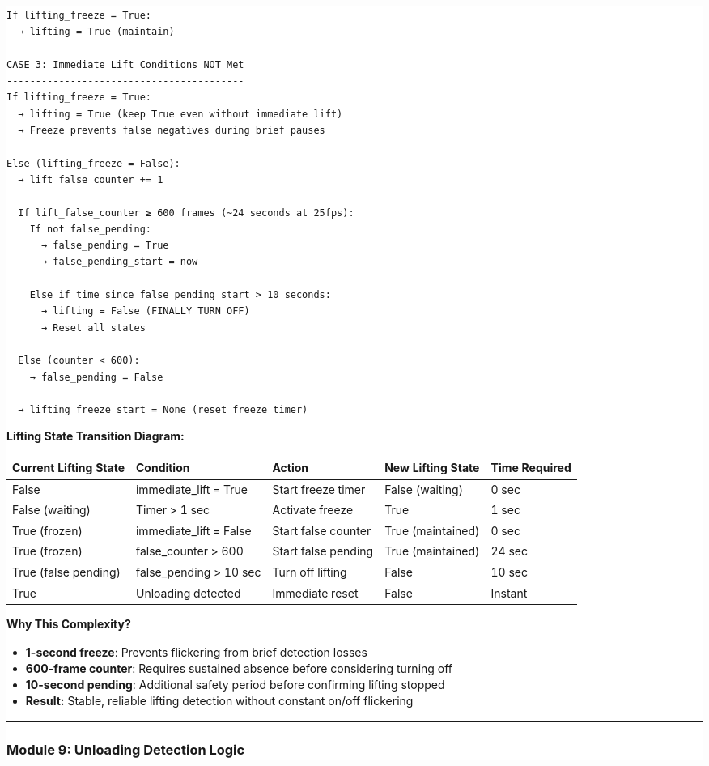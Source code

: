 ```
If lifting_freeze = True:
  → lifting = True (maintain)

CASE 3: Immediate Lift Conditions NOT Met
-----------------------------------------
If lifting_freeze = True:
  → lifting = True (keep True even without immediate lift)
  → Freeze prevents false negatives during brief pauses

Else (lifting_freeze = False):
  → lift_false_counter += 1
  
  If lift_false_counter ≥ 600 frames (~24 seconds at 25fps):
    If not false_pending:
      → false_pending = True
      → false_pending_start = now
    
    Else if time since false_pending_start > 10 seconds:
      → lifting = False (FINALLY TURN OFF)
      → Reset all states
  
  Else (counter < 600):
    → false_pending = False
  
  → lifting_freeze_start = None (reset freeze timer)
```

**Lifting State Transition Diagram:**


| Current Lifting State | Condition | Action | New Lifting State | Time Required |
| :-- | :-- | :-- | :-- | :-- |
| False | immediate_lift = True | Start freeze timer | False (waiting) | 0 sec |
| False (waiting) | Timer > 1 sec | Activate freeze | True | 1 sec |
| True (frozen) | immediate_lift = False | Start false counter | True (maintained) | 0 sec |
| True (frozen) | false_counter > 600 | Start false pending | True (maintained) | 24 sec |
| True (false pending) | false_pending > 10 sec | Turn off lifting | False | 10 sec |
| True | Unloading detected | Immediate reset | False | Instant |

**Why This Complexity?**

- **1-second freeze**: Prevents flickering from brief detection losses
- **600-frame counter**: Requires sustained absence before considering turning off
- **10-second pending**: Additional safety period before confirming lifting stopped
- **Result:** Stable, reliable lifting detection without constant on/off flickering

***

### Module 9: Unloading Detection Logic
